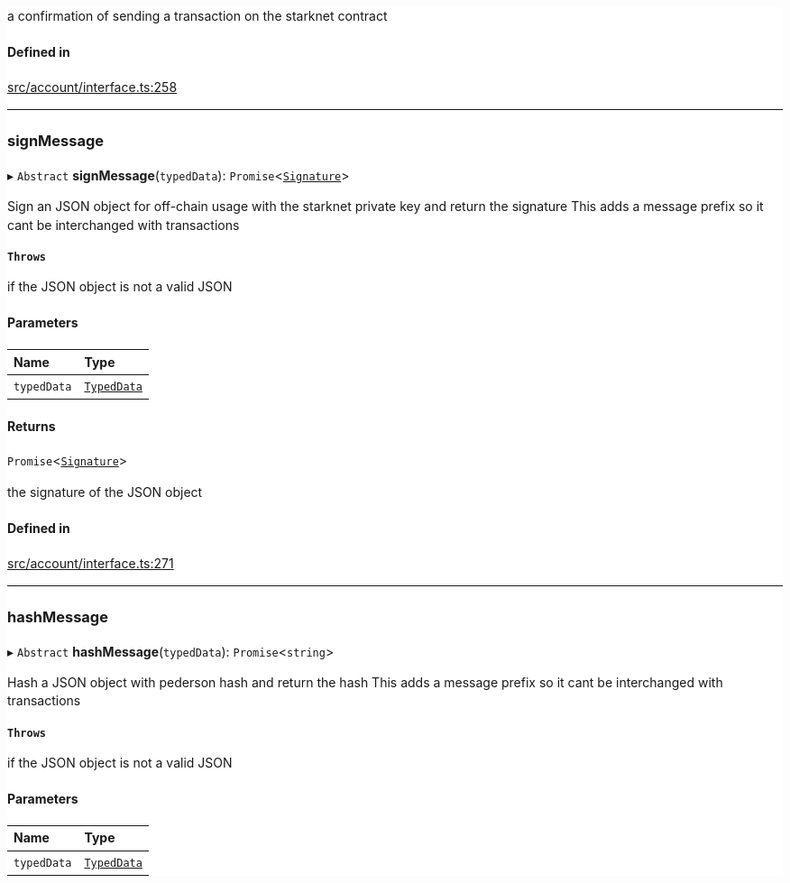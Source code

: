 a confirmation of sending a transaction on the starknet contract

#### Defined in

[src/account/interface.ts:258](https://github.com/starknet-io/starknet.js/blob/v5.19.5/src/account/interface.ts#L258)

---

### signMessage

▸ `Abstract` **signMessage**(`typedData`): `Promise`<[`Signature`](../namespaces/types.md#signature)\>

Sign an JSON object for off-chain usage with the starknet private key and return the signature
This adds a message prefix so it cant be interchanged with transactions

**`Throws`**

if the JSON object is not a valid JSON

#### Parameters

| Name        | Type                                            |
| :---------- | :---------------------------------------------- |
| `typedData` | [`TypedData`](../interfaces/types.TypedData.md) |

#### Returns

`Promise`<[`Signature`](../namespaces/types.md#signature)\>

the signature of the JSON object

#### Defined in

[src/account/interface.ts:271](https://github.com/starknet-io/starknet.js/blob/v5.19.5/src/account/interface.ts#L271)

---

### hashMessage

▸ `Abstract` **hashMessage**(`typedData`): `Promise`<`string`\>

Hash a JSON object with pederson hash and return the hash
This adds a message prefix so it cant be interchanged with transactions

**`Throws`**

if the JSON object is not a valid JSON

#### Parameters

| Name        | Type                                            |
| :---------- | :---------------------------------------------- |
| `typedData` | [`TypedData`](../interfaces/types.TypedData.md) |
